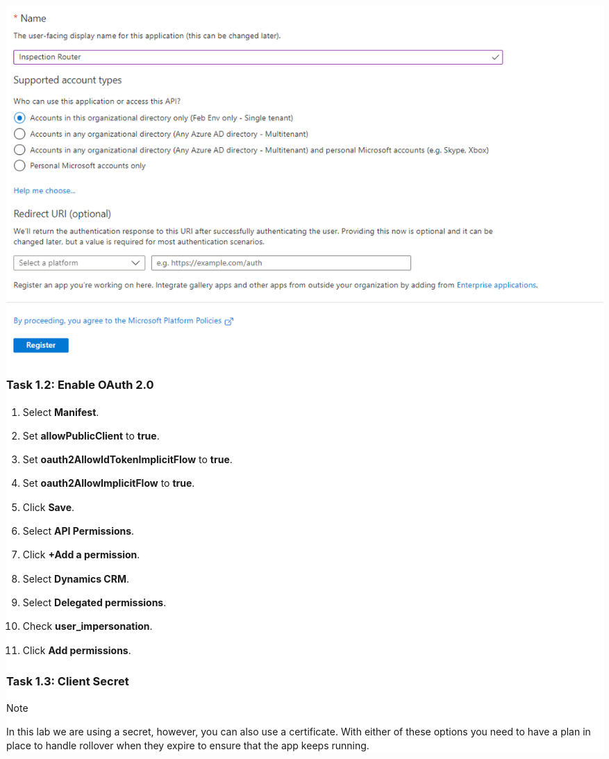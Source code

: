 ![Register application - screenshot](../L07/Static/Mod_02_Azure_Functions_image4.png)

### Task 1.2: Enable OAuth 2.0

1. Select **Manifest**.

1. Set **allowPublicClient** to **true**.

1. Set **oauth2AllowIdTokenImplicitFlow** to **true**.

1. Set **oauth2AllowImplicitFlow** to **true**.

1. Click **Save**.

1. Select **API Permissions**.

1. Click **+Add a permission**.

1. Select **Dynamics CRM**.

1. Select **Delegated permissions**.

1. Check **user_impersonation**.

1. Click **Add permissions**.

### Task 1.3: Client Secret

> [!NOTE]
> In this lab we are using a secret, however, you can also use a certificate. With either of these options you need to have a plan in place to handle rollover when they expire to ensure that the app keeps running.
